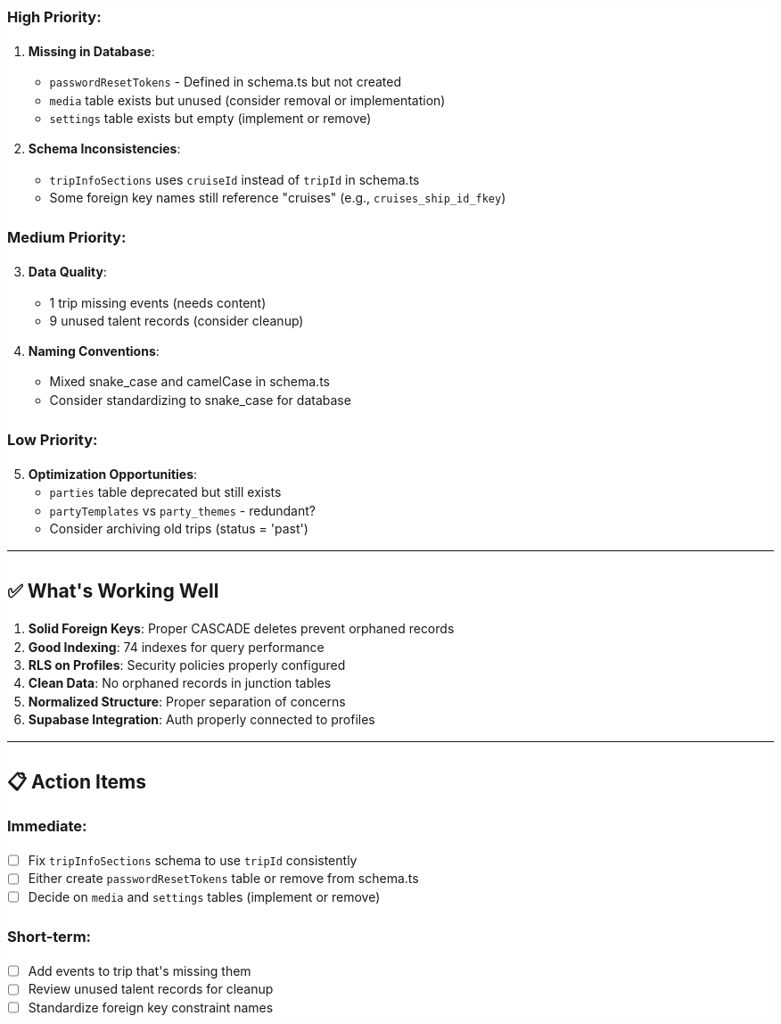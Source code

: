 ### High Priority:
1. **Missing in Database**:
   - `passwordResetTokens` - Defined in schema.ts but not created
   - `media` table exists but unused (consider removal or implementation)
   - `settings` table exists but empty (implement or remove)

2. **Schema Inconsistencies**:
   - `tripInfoSections` uses `cruiseId` instead of `tripId` in schema.ts
   - Some foreign key names still reference "cruises" (e.g., `cruises_ship_id_fkey`)

### Medium Priority:
3. **Data Quality**:
   - 1 trip missing events (needs content)
   - 9 unused talent records (consider cleanup)

4. **Naming Conventions**:
   - Mixed snake_case and camelCase in schema.ts
   - Consider standardizing to snake_case for database

### Low Priority:
5. **Optimization Opportunities**:
   - `parties` table deprecated but still exists
   - `partyTemplates` vs `party_themes` - redundant?
   - Consider archiving old trips (status = 'past')

---

## ✅ What's Working Well

1. **Solid Foreign Keys**: Proper CASCADE deletes prevent orphaned records
2. **Good Indexing**: 74 indexes for query performance
3. **RLS on Profiles**: Security policies properly configured
4. **Clean Data**: No orphaned records in junction tables
5. **Normalized Structure**: Proper separation of concerns
6. **Supabase Integration**: Auth properly connected to profiles

---

## 📋 Action Items

### Immediate:
- [ ] Fix `tripInfoSections` schema to use `tripId` consistently
- [ ] Either create `passwordResetTokens` table or remove from schema.ts
- [ ] Decide on `media` and `settings` tables (implement or remove)

### Short-term:
- [ ] Add events to trip that's missing them
- [ ] Review unused talent records for cleanup
- [ ] Standardize foreign key constraint names

